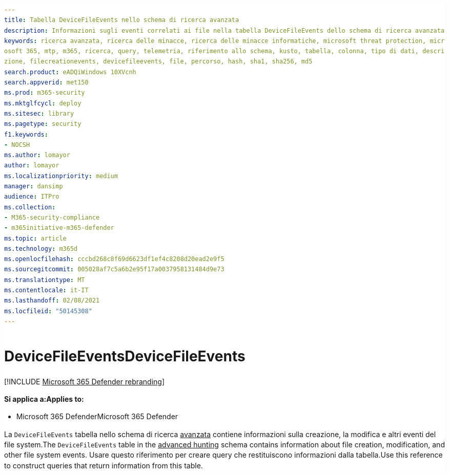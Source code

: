 ```yaml
---
title: Tabella DeviceFileEvents nello schema di ricerca avanzata
description: Informazioni sugli eventi correlati ai file nella tabella DeviceFileEvents dello schema di ricerca avanzata
keywords: ricerca avanzata, ricerca delle minacce, ricerca delle minacce informatiche, microsoft threat protection, microsoft 365, mtp, m365, ricerca, query, telemetria, riferimento allo schema, kusto, tabella, colonna, tipo di dati, descrizione, filecreationevents, devicefileevents, file, percorso, hash, sha1, sha256, md5
search.product: eADQiWindows 10XVcnh
search.appverid: met150
ms.prod: m365-security
ms.mktglfcycl: deploy
ms.sitesec: library
ms.pagetype: security
f1.keywords:
- NOCSH
ms.author: lomayor
author: lomayor
ms.localizationpriority: medium
manager: dansimp
audience: ITPro
ms.collection:
- M365-security-compliance
- m365initiative-m365-defender
ms.topic: article
ms.technology: m365d
ms.openlocfilehash: cccbd268c8f69d6623df1ef4c8208d20ead2e9f5
ms.sourcegitcommit: 005028af7c5a6b2e95f17a0037958131484d9e73
ms.translationtype: MT
ms.contentlocale: it-IT
ms.lasthandoff: 02/08/2021
ms.locfileid: "50145308"
---
```

# <a name="devicefileevents"></a><span data-ttu-id="51cda-104">DeviceFileEvents</span><span class="sxs-lookup"><span data-stu-id="51cda-104">DeviceFileEvents</span></span>

[!INCLUDE [Microsoft 365 Defender rebranding](../includes/microsoft-defender.md)]


<span data-ttu-id="51cda-105">**Si applica a:**</span><span class="sxs-lookup"><span data-stu-id="51cda-105">**Applies to:**</span></span>
- <span data-ttu-id="51cda-106">Microsoft 365 Defender</span><span class="sxs-lookup"><span data-stu-id="51cda-106">Microsoft 365 Defender</span></span>

<span data-ttu-id="51cda-107">La `DeviceFileEvents` tabella nello schema di ricerca [avanzata](advanced-hunting-overview.md) contiene informazioni sulla creazione, la modifica e altri eventi del file system.</span><span class="sxs-lookup"><span data-stu-id="51cda-107">The `DeviceFileEvents` table in the [advanced hunting](advanced-hunting-overview.md) schema contains information about file creation, modification, and other file system events.</span></span> <span data-ttu-id="51cda-108">Usare questo riferimento per creare query che restituiscono informazioni dalla tabella.</span><span class="sxs-lookup"><span data-stu-id="51cda-108">Use this reference to construct queries that return information from this table.</span></span>

